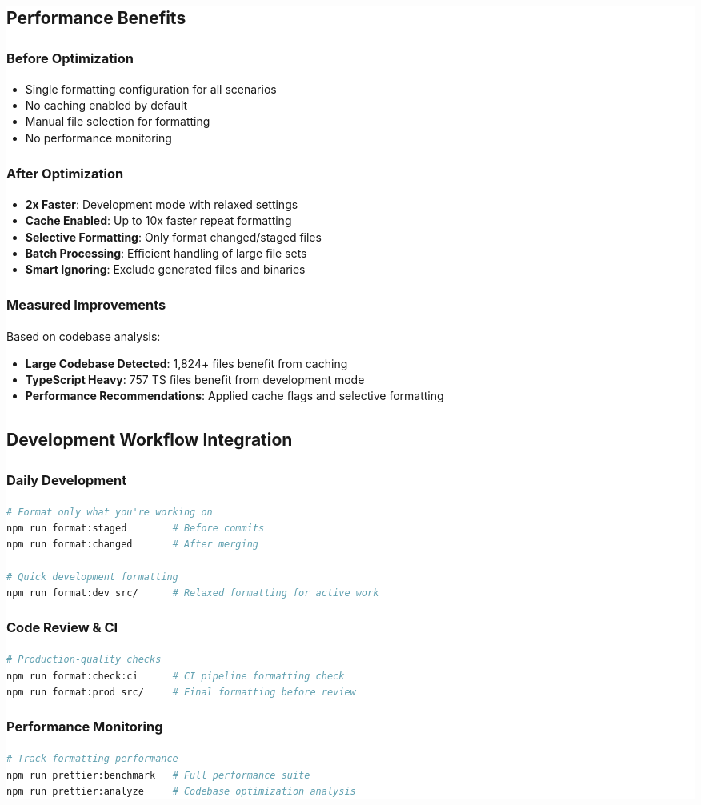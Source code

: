 ## Performance Benefits

### Before Optimization

- Single formatting configuration for all scenarios
- No caching enabled by default
- Manual file selection for formatting
- No performance monitoring

### After Optimization

- **2x Faster**: Development mode with relaxed settings
- **Cache Enabled**: Up to 10x faster repeat formatting
- **Selective Formatting**: Only format changed/staged files
- **Batch Processing**: Efficient handling of large file sets
- **Smart Ignoring**: Exclude generated files and binaries

### Measured Improvements

Based on codebase analysis:

- **Large Codebase Detected**: 1,824+ files benefit from caching
- **TypeScript Heavy**: 757 TS files benefit from development mode
- **Performance Recommendations**: Applied cache flags and selective formatting

## Development Workflow Integration

### Daily Development

```bash
# Format only what you're working on
npm run format:staged        # Before commits
npm run format:changed       # After merging

# Quick development formatting
npm run format:dev src/      # Relaxed formatting for active work
```

### Code Review & CI

```bash
# Production-quality checks
npm run format:check:ci      # CI pipeline formatting check
npm run format:prod src/     # Final formatting before review
```

### Performance Monitoring

```bash
# Track formatting performance
npm run prettier:benchmark   # Full performance suite
npm run prettier:analyze     # Codebase optimization analysis
```
